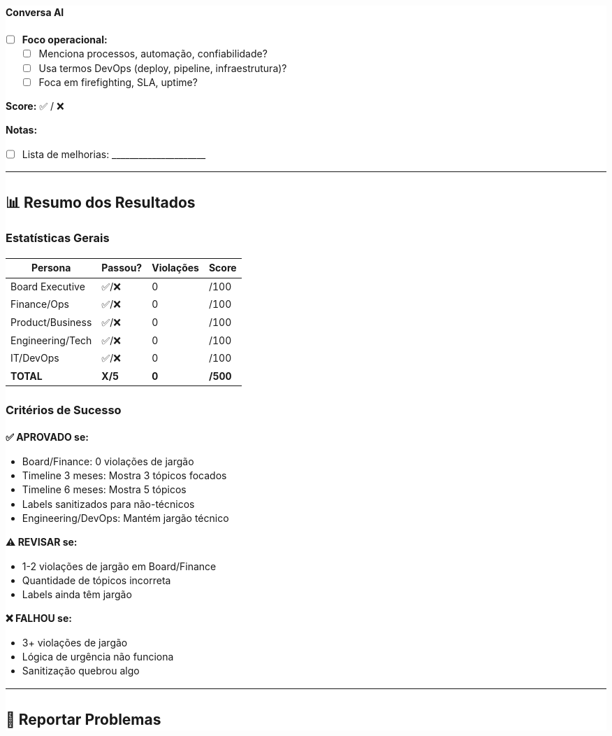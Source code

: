 #### Conversa AI
- [ ] **Foco operacional:**
  - [ ] Menciona processos, automação, confiabilidade?
  - [ ] Usa termos DevOps (deploy, pipeline, infraestrutura)?
  - [ ] Foca em firefighting, SLA, uptime?

**Score:** ✅ / ❌

**Notas:**
- [ ] Lista de melhorias: _____________________

---

## 📊 Resumo dos Resultados

### Estatísticas Gerais

| Persona | Passou? | Violações | Score |
|---------|---------|-----------|-------|
| Board Executive | ✅/❌ | 0 | /100 |
| Finance/Ops | ✅/❌ | 0 | /100 |
| Product/Business | ✅/❌ | 0 | /100 |
| Engineering/Tech | ✅/❌ | 0 | /100 |
| IT/DevOps | ✅/❌ | 0 | /100 |
| **TOTAL** | **X/5** | **0** | **/500** |

### Critérios de Sucesso

**✅ APROVADO se:**
- Board/Finance: 0 violações de jargão
- Timeline 3 meses: Mostra 3 tópicos focados
- Timeline 6 meses: Mostra 5 tópicos
- Labels sanitizados para não-técnicos
- Engineering/DevOps: Mantém jargão técnico

**⚠️  REVISAR se:**
- 1-2 violações de jargão em Board/Finance
- Quantidade de tópicos incorreta
- Labels ainda têm jargão

**❌ FALHOU se:**
- 3+ violações de jargão
- Lógica de urgência não funciona
- Sanitização quebrou algo

---

## 🐛 Reportar Problemas
